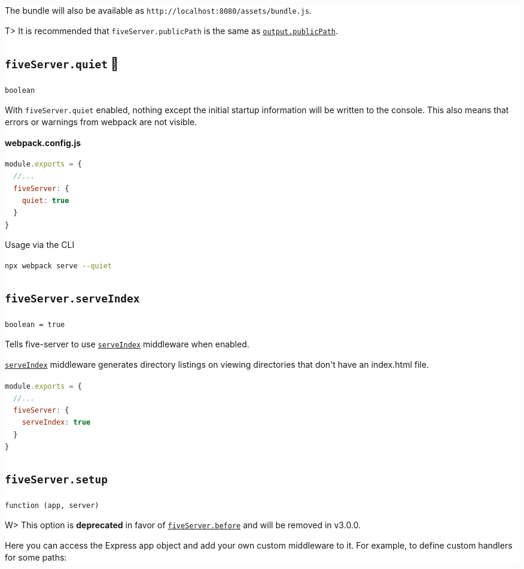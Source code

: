 The bundle will also be available as `http://localhost:8080/assets/bundle.js`.

T> It is recommended that `fiveServer.publicPath` is the same as [`output.publicPath`](/configuration/output/#outputpublicpath).

## `fiveServer.quiet` 🔑

`boolean`

With `fiveServer.quiet` enabled, nothing except the initial startup information will be written to the console. This also means that errors or warnings from webpack are not visible.

**webpack.config.js**

```javascript
module.exports = {
  //...
  fiveServer: {
    quiet: true
  }
}
```

Usage via the CLI

```bash
npx webpack serve --quiet
```

## `fiveServer.serveIndex`

`boolean = true`

Tells five-server to use [`serveIndex`](https://github.com/expressjs/serve-index) middleware when enabled.

[`serveIndex`](https://github.com/expressjs/serve-index) middleware generates directory listings on viewing directories that don't have an index.html file.

```javascript
module.exports = {
  //...
  fiveServer: {
    serveIndex: true
  }
}
```

## `fiveServer.setup`

`function (app, server)`

W> This option is **deprecated** in favor of [`fiveServer.before`](#devserverbefore) and will be removed in v3.0.0.

Here you can access the Express app object and add your own custom middleware to it.
For example, to define custom handlers for some paths:
